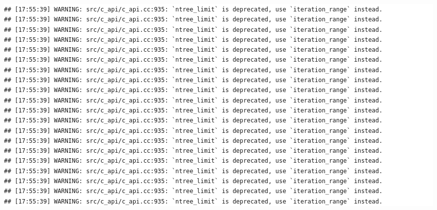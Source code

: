     ## [17:55:39] WARNING: src/c_api/c_api.cc:935: `ntree_limit` is deprecated, use `iteration_range` instead.
    ## [17:55:39] WARNING: src/c_api/c_api.cc:935: `ntree_limit` is deprecated, use `iteration_range` instead.
    ## [17:55:39] WARNING: src/c_api/c_api.cc:935: `ntree_limit` is deprecated, use `iteration_range` instead.
    ## [17:55:39] WARNING: src/c_api/c_api.cc:935: `ntree_limit` is deprecated, use `iteration_range` instead.
    ## [17:55:39] WARNING: src/c_api/c_api.cc:935: `ntree_limit` is deprecated, use `iteration_range` instead.
    ## [17:55:39] WARNING: src/c_api/c_api.cc:935: `ntree_limit` is deprecated, use `iteration_range` instead.
    ## [17:55:39] WARNING: src/c_api/c_api.cc:935: `ntree_limit` is deprecated, use `iteration_range` instead.
    ## [17:55:39] WARNING: src/c_api/c_api.cc:935: `ntree_limit` is deprecated, use `iteration_range` instead.
    ## [17:55:39] WARNING: src/c_api/c_api.cc:935: `ntree_limit` is deprecated, use `iteration_range` instead.
    ## [17:55:39] WARNING: src/c_api/c_api.cc:935: `ntree_limit` is deprecated, use `iteration_range` instead.
    ## [17:55:39] WARNING: src/c_api/c_api.cc:935: `ntree_limit` is deprecated, use `iteration_range` instead.
    ## [17:55:39] WARNING: src/c_api/c_api.cc:935: `ntree_limit` is deprecated, use `iteration_range` instead.
    ## [17:55:39] WARNING: src/c_api/c_api.cc:935: `ntree_limit` is deprecated, use `iteration_range` instead.
    ## [17:55:39] WARNING: src/c_api/c_api.cc:935: `ntree_limit` is deprecated, use `iteration_range` instead.
    ## [17:55:39] WARNING: src/c_api/c_api.cc:935: `ntree_limit` is deprecated, use `iteration_range` instead.
    ## [17:55:39] WARNING: src/c_api/c_api.cc:935: `ntree_limit` is deprecated, use `iteration_range` instead.
    ## [17:55:39] WARNING: src/c_api/c_api.cc:935: `ntree_limit` is deprecated, use `iteration_range` instead.
    ## [17:55:39] WARNING: src/c_api/c_api.cc:935: `ntree_limit` is deprecated, use `iteration_range` instead.
    ## [17:55:39] WARNING: src/c_api/c_api.cc:935: `ntree_limit` is deprecated, use `iteration_range` instead.
    ## [17:55:39] WARNING: src/c_api/c_api.cc:935: `ntree_limit` is deprecated, use `iteration_range` instead.